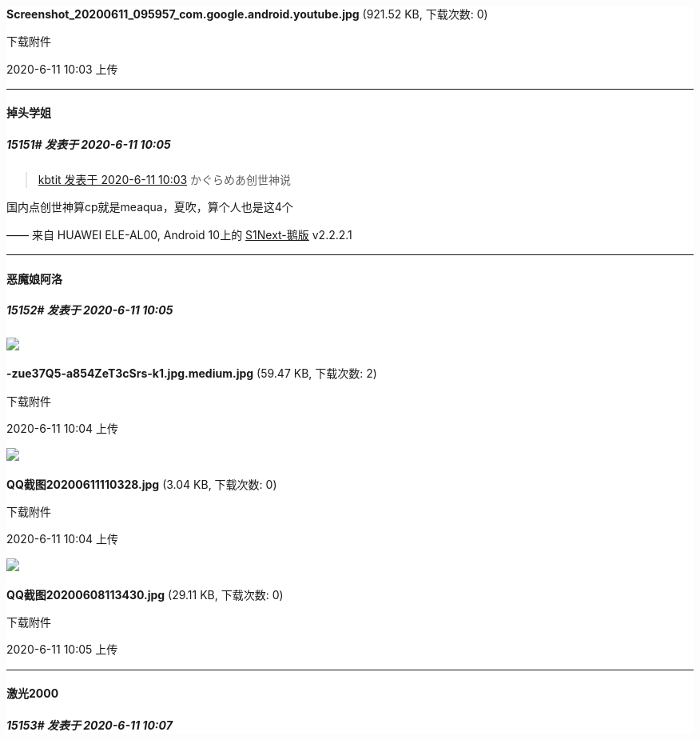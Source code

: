 <strong>Screenshot_20200611_095957_com.google.android.youtube.jpg</strong> (921.52 KB, 下载次数: 0)

下载附件

2020-6-11 10:03 上传


-----

####  掉头学姐  
##### 15151#       发表于 2020-6-11 10:05


<blockquote><a href="httphttps://bbs.saraba1st.com/2b/forum.php?mod=redirect&amp;goto=findpost&amp;pid=47759357&amp;ptid=1938145" target="_blank">kbtit 发表于 2020-6-11 10:03</a>
かぐらめあ创世神说</blockquote>
国内点创世神算cp就是meaqua，夏吹，算个人也是这4个

—— 来自 HUAWEI ELE-AL00, Android 10上的 [S1Next-鹅版](https://github.com/ykrank/S1-Next/releases) v2.2.2.1


-----

####  恶魔娘阿洛  
##### 15152#       发表于 2020-6-11 10:05


<img src="https://img.saraba1st.com/forum/202006/11/100417xgf290f2d15t88z9.jpg" referrerpolicy="no-referrer">


<strong>-zue37Q5-a854ZeT3cSrs-k1.jpg.medium.jpg</strong> (59.47 KB, 下载次数: 2)

下载附件

2020-6-11 10:04 上传


<img src="https://img.saraba1st.com/forum/202006/11/100416eky0d8y2yt2uk02y.jpg" referrerpolicy="no-referrer">


<strong>QQ截图20200611110328.jpg</strong> (3.04 KB, 下载次数: 0)

下载附件

2020-6-11 10:04 上传


<img src="https://img.saraba1st.com/forum/202006/11/100506twl2ss5o0z2slbq2.jpg" referrerpolicy="no-referrer">


<strong>QQ截图20200608113430.jpg</strong> (29.11 KB, 下载次数: 0)

下载附件

2020-6-11 10:05 上传


-----

####  激光2000  
##### 15153#       发表于 2020-6-11 10:07
